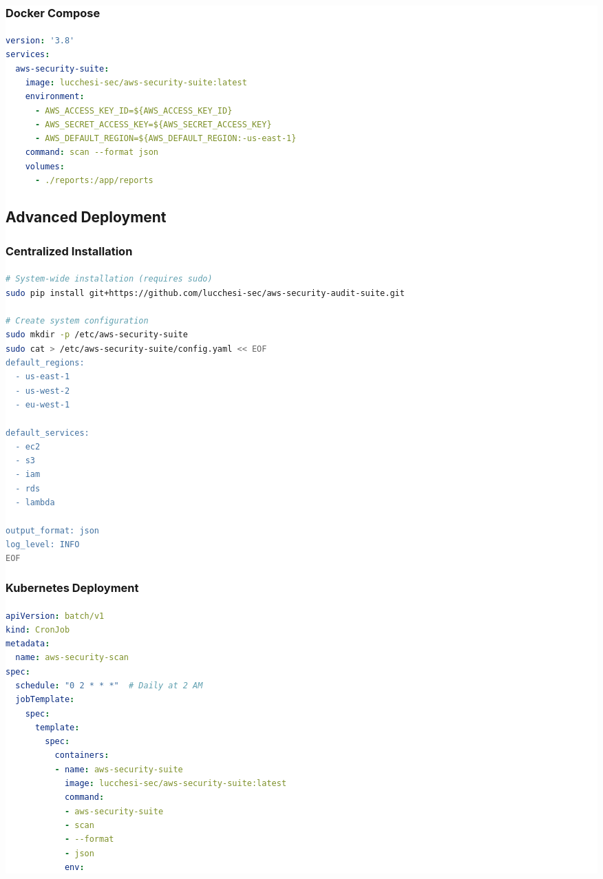 ### Docker Compose
```yaml
version: '3.8'
services:
  aws-security-suite:
    image: lucchesi-sec/aws-security-suite:latest
    environment:
      - AWS_ACCESS_KEY_ID=${AWS_ACCESS_KEY_ID}
      - AWS_SECRET_ACCESS_KEY=${AWS_SECRET_ACCESS_KEY}
      - AWS_DEFAULT_REGION=${AWS_DEFAULT_REGION:-us-east-1}
    command: scan --format json
    volumes:
      - ./reports:/app/reports
```

## Advanced Deployment

### Centralized Installation
```bash
# System-wide installation (requires sudo)
sudo pip install git+https://github.com/lucchesi-sec/aws-security-audit-suite.git

# Create system configuration
sudo mkdir -p /etc/aws-security-suite
sudo cat > /etc/aws-security-suite/config.yaml << EOF
default_regions:
  - us-east-1
  - us-west-2
  - eu-west-1

default_services:
  - ec2
  - s3
  - iam
  - rds
  - lambda

output_format: json
log_level: INFO
EOF
```

### Kubernetes Deployment
```yaml
apiVersion: batch/v1
kind: CronJob
metadata:
  name: aws-security-scan
spec:
  schedule: "0 2 * * *"  # Daily at 2 AM
  jobTemplate:
    spec:
      template:
        spec:
          containers:
          - name: aws-security-suite
            image: lucchesi-sec/aws-security-suite:latest
            command:
            - aws-security-suite
            - scan
            - --format
            - json
            env:
```